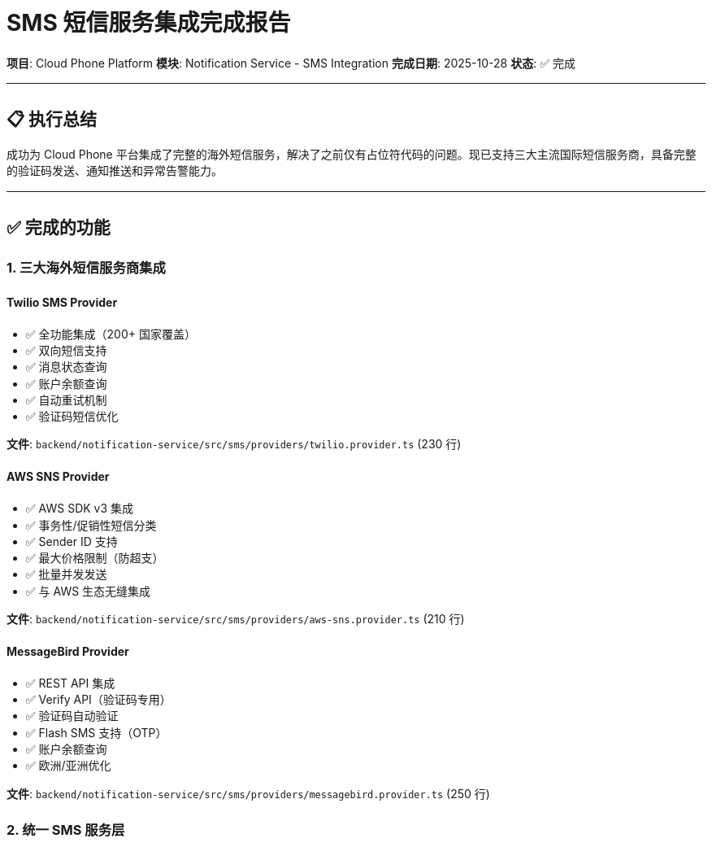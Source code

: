 # SMS 短信服务集成完成报告

**项目**: Cloud Phone Platform
**模块**: Notification Service - SMS Integration
**完成日期**: 2025-10-28
**状态**: ✅ 完成

---

## 📋 执行总结

成功为 Cloud Phone 平台集成了完整的海外短信服务，解决了之前仅有占位符代码的问题。现已支持三大主流国际短信服务商，具备完整的验证码发送、通知推送和异常告警能力。

---

## ✅ 完成的功能

### 1. 三大海外短信服务商集成

#### **Twilio SMS Provider**
- ✅ 全功能集成（200+ 国家覆盖）
- ✅ 双向短信支持
- ✅ 消息状态查询
- ✅ 账户余额查询
- ✅ 自动重试机制
- ✅ 验证码短信优化

**文件**: `backend/notification-service/src/sms/providers/twilio.provider.ts` (230 行)

#### **AWS SNS Provider**
- ✅ AWS SDK v3 集成
- ✅ 事务性/促销性短信分类
- ✅ Sender ID 支持
- ✅ 最大价格限制（防超支）
- ✅ 批量并发发送
- ✅ 与 AWS 生态无缝集成

**文件**: `backend/notification-service/src/sms/providers/aws-sns.provider.ts` (210 行)

#### **MessageBird Provider**
- ✅ REST API 集成
- ✅ Verify API（验证码专用）
- ✅ 验证码自动验证
- ✅ Flash SMS 支持（OTP）
- ✅ 账户余额查询
- ✅ 欧洲/亚洲优化

**文件**: `backend/notification-service/src/sms/providers/messagebird.provider.ts` (250 行)

### 2. 统一 SMS 服务层
